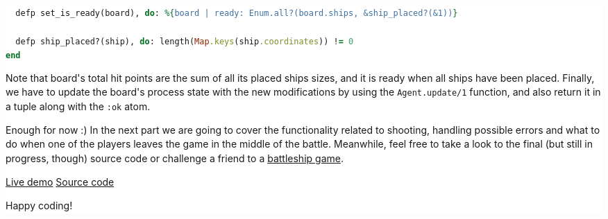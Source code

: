 ```ruby
  defp set_is_ready(board), do: %{board | ready: Enum.all?(board.ships, &ship_placed?(&1))}

  defp ship_placed?(ship), do: length(Map.keys(ship.coordinates)) != 0
end
```

Note that board's total hit points are the sum of all its placed ships sizes, and it is ready when all ships have been placed.
Finally, we have to update the board's process state with the new modifications by using the `Agent.update/1` function,
and also return it in a tuple along with the `:ok` atom.

Enough for now :) In the next part we are going to cover the functionality related to shooting, handling possible errors and what to do
when one of the players leaves the game in the middle of the battle. Meanwhile, feel free to take a look
to the final (but still in progress, though) source code or challenge a
friend to a [battleship game][16b56e99].


<div class="btn-wrapper">
  <a href="https://phoenix-battleship.herokuapp.com/" target="_blank" class="btn"><i class="fa fa-cloud"></i> Live demo</a>
  <a href="https://github.com/bigardone/phoenix-battleship" target="_blank" class="btn"><i class="fa fa-github"></i> Source code</a>
</div>

Happy coding!

  [16b56e99]: https://phoenix-battleship.herokuapp.com/ "Phoenix Battleship"
